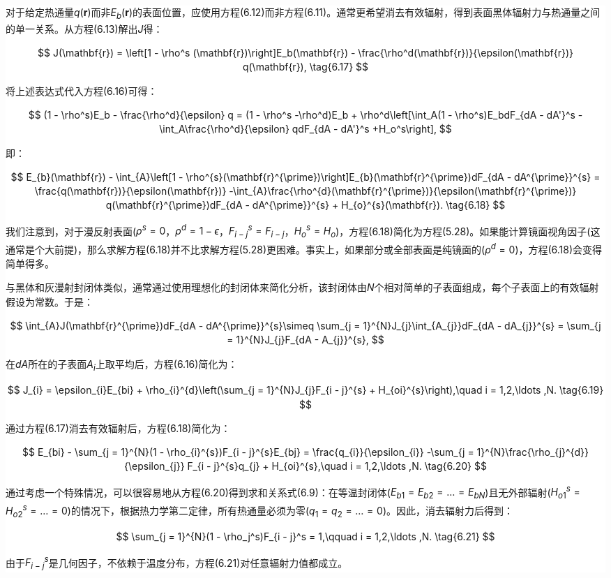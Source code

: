 对于给定热通量$q(\mathbf{r})$而非$E_{b}(\mathbf{r})$的表面位置，应使用方程(6.12)而非方程(6.11)。通常更希望消去有效辐射，得到表面黑体辐射力与热通量之间的单一关系。从方程(6.13)解出$J$得：

$$
J(\mathbf{r}) = \left[1 - \rho^s (\mathbf{r})\right]E_b(\mathbf{r}) - \frac{\rho^d(\mathbf{r})}{\epsilon(\mathbf{r})} q(\mathbf{r}), \tag{6.17}
$$

将上述表达式代入方程(6.16)可得：

$$
(1 - \rho^s)E_b - \frac{\rho^d}{\epsilon} q = (1 - \rho^s -\rho^d)E_b + \rho^d\left[\int_A(1 - \rho^s)E_bdF_{dA - dA'}^s -\int_A\frac{\rho^d}{\epsilon} qdF_{dA - dA'}^s +H_o^s\right],
$$

即：

$$
E_{b}(\mathbf{r}) - \int_{A}\left[1 - \rho^{s}(\mathbf{r}^{\prime})\right]E_{b}(\mathbf{r}^{\prime})dF_{dA - dA^{\prime}}^{s} = \frac{q(\mathbf{r})}{\epsilon(\mathbf{r})} -\int_{A}\frac{\rho^{d}(\mathbf{r}^{\prime})}{\epsilon(\mathbf{r}^{\prime})} q(\mathbf{r}^{\prime})dF_{dA - dA^{\prime}}^{s} + H_{o}^{s}(\mathbf{r}). \tag{6.18}
$$

我们注意到，对于漫反射表面($\rho^{s} = 0$，$\rho^{d} = 1 - \epsilon$，$F_{i - j}^{s} = F_{i - j}$，$H_{o}^{s} = H_{o}$)，方程(6.18)简化为方程(5.28)。如果能计算镜面视角因子(这通常是个大前提)，那么求解方程(6.18)并不比求解方程(5.28)更困难。事实上，如果部分或全部表面是纯镜面的($\rho^{d} = 0$)，方程(6.18)会变得简单得多。

与黑体和灰漫射封闭体类似，通常通过使用理想化的封闭体来简化分析，该封闭体由$N$个相对简单的子表面组成，每个子表面上的有效辐射假设为常数。于是：

$$
\int_{A}J(\mathbf{r}^{\prime})dF_{dA - dA^{\prime}}^{s}\simeq \sum_{j = 1}^{N}J_{j}\int_{A_{j}}dF_{dA - dA_{j}}^{s} = \sum_{j = 1}^{N}J_{j}F_{dA - A_{j}}^{s},
$$

在$dA$所在的子表面$A_{i}$上取平均后，方程(6.16)简化为：

$$
J_{i} = \epsilon_{i}E_{bi} + \rho_{i}^{d}\left(\sum_{j = 1}^{N}J_{j}F_{i - j}^{s} + H_{oi}^{s}\right),\quad i = 1,2,\ldots ,N. \tag{6.19}
$$

通过方程(6.17)消去有效辐射后，方程(6.18)简化为：

$$
E_{bi} - \sum_{j = 1}^{N}(1 - \rho_{i}^{s})F_{i - j}^{s}E_{bj} = \frac{q_{i}}{\epsilon_{i}} -\sum_{j = 1}^{N}\frac{\rho_{j}^{d}}{\epsilon_{j}} F_{i - j}^{s}q_{j} + H_{oi}^{s},\quad i = 1,2,\ldots ,N. \tag{6.20}
$$

通过考虑一个特殊情况，可以很容易地从方程(6.20)得到求和关系式(6.9)：在等温封闭体($E_{b1} = E_{b2} = \dots = E_{bN}$)且无外部辐射($H_{o1}^{s} = H_{o2}^{s} = \dots = 0$)的情况下，根据热力学第二定律，所有热通量必须为零($q_{1} = q_{2} = \dots = 0$)。因此，消去辐射力后得到：

$$
\sum_{j = 1}^{N}(1 - \rho_j^s)F_{i - j}^s = 1,\qquad i = 1,2,\ldots ,N. \tag{6.21}
$$

由于$F_{i - j}^{s}$是几何因子，不依赖于温度分布，方程(6.21)对任意辐射力值都成立。
